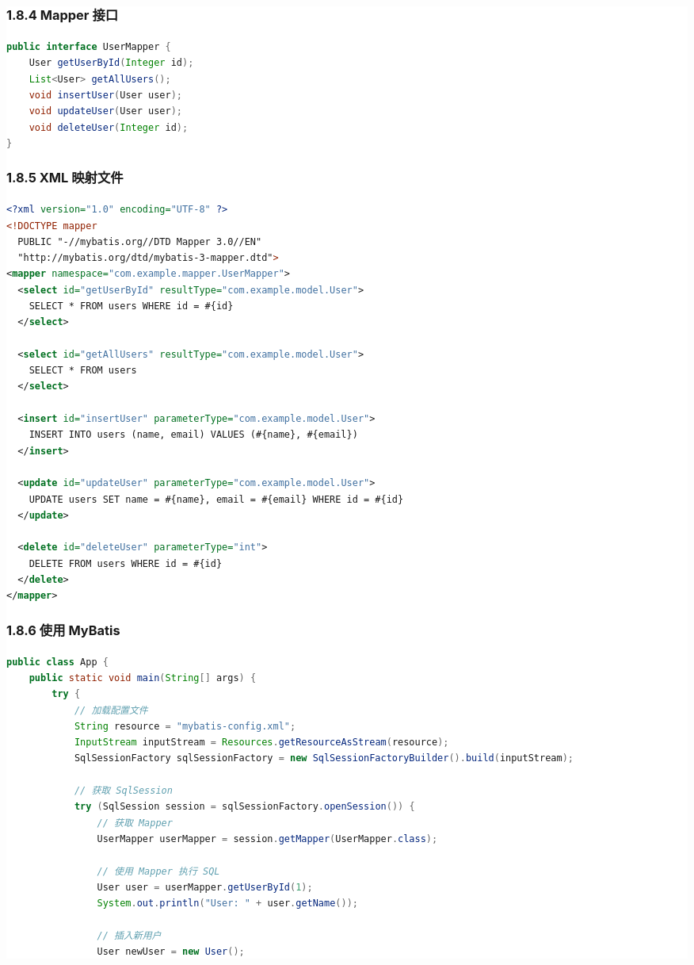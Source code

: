 ### 1.8.4 Mapper 接口

```java
public interface UserMapper {
    User getUserById(Integer id);
    List<User> getAllUsers();
    void insertUser(User user);
    void updateUser(User user);
    void deleteUser(Integer id);
}
```

### 1.8.5 XML 映射文件

```xml
<?xml version="1.0" encoding="UTF-8" ?>
<!DOCTYPE mapper
  PUBLIC "-//mybatis.org//DTD Mapper 3.0//EN"
  "http://mybatis.org/dtd/mybatis-3-mapper.dtd">
<mapper namespace="com.example.mapper.UserMapper">
  <select id="getUserById" resultType="com.example.model.User">
    SELECT * FROM users WHERE id = #{id}
  </select>

  <select id="getAllUsers" resultType="com.example.model.User">
    SELECT * FROM users
  </select>

  <insert id="insertUser" parameterType="com.example.model.User">
    INSERT INTO users (name, email) VALUES (#{name}, #{email})
  </insert>

  <update id="updateUser" parameterType="com.example.model.User">
    UPDATE users SET name = #{name}, email = #{email} WHERE id = #{id}
  </update>

  <delete id="deleteUser" parameterType="int">
    DELETE FROM users WHERE id = #{id}
  </delete>
</mapper>
```

### 1.8.6 使用 MyBatis

```java
public class App {
    public static void main(String[] args) {
        try {
            // 加载配置文件
            String resource = "mybatis-config.xml";
            InputStream inputStream = Resources.getResourceAsStream(resource);
            SqlSessionFactory sqlSessionFactory = new SqlSessionFactoryBuilder().build(inputStream);

            // 获取 SqlSession
            try (SqlSession session = sqlSessionFactory.openSession()) {
                // 获取 Mapper
                UserMapper userMapper = session.getMapper(UserMapper.class);

                // 使用 Mapper 执行 SQL
                User user = userMapper.getUserById(1);
                System.out.println("User: " + user.getName());

                // 插入新用户
                User newUser = new User();
```